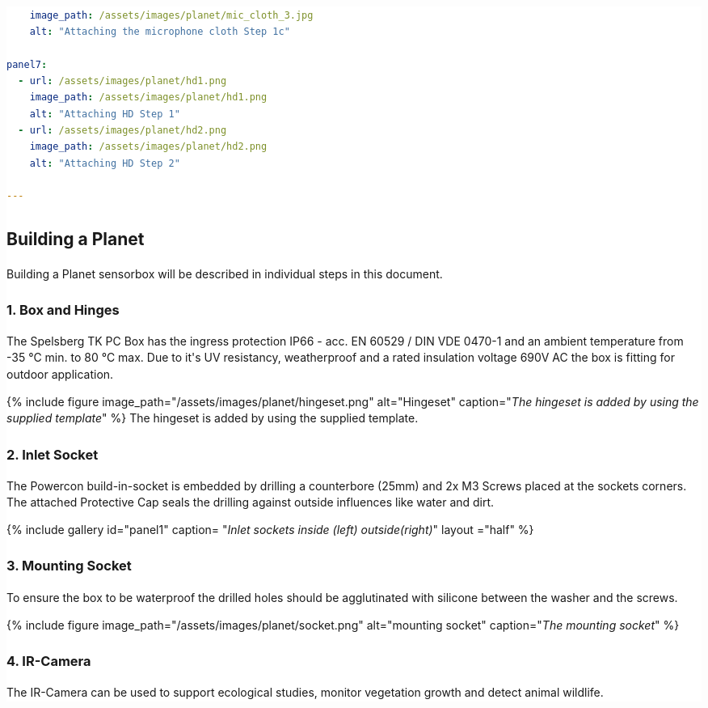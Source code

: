 ```yaml
    image_path: /assets/images/planet/mic_cloth_3.jpg
    alt: "Attaching the microphone cloth Step 1c"  

panel7:
  - url: /assets/images/planet/hd1.png
    image_path: /assets/images/planet/hd1.png
    alt: "Attaching HD Step 1"
  - url: /assets/images/planet/hd2.png
    image_path: /assets/images/planet/hd2.png
    alt: "Attaching HD Step 2"
  
---
```




## Building a Planet

Building a Planet sensorbox will be described in individual steps in this document. 

### 1. Box and Hinges

The Spelsberg TK PC Box has the ingress protection IP66 - acc. EN 60529 / DIN VDE 0470-1 and an ambient temperature from -35 °C min. to 80 °C max. Due to it's UV resistancy, weatherproof and a rated insulation voltage 690V AC the box is fitting for outdoor application. 


{% include figure image_path="/assets/images/planet/hingeset.png" alt="Hingeset" caption="*The hingeset is added by using the supplied template*" %}
The hingeset is added by using the supplied template. 

### 2. Inlet Socket

The Powercon build-in-socket is embedded by drilling a counterbore (25mm) and 2x M3 Screws placed at the sockets corners. The attached Protective Cap seals the drilling against outside influences like water and dirt.  

{% include gallery id="panel1"  caption= "*Inlet sockets inside (left) outside(right)*" layout ="half"  %}

### 3. Mounting Socket

To ensure the box to be waterproof the drilled holes should be agglutinated with silicone between the washer and the screws. 


{% include figure image_path="/assets/images/planet/socket.png" alt="mounting socket" caption="*The mounting socket*" %}

### 4. IR-Camera

The IR-Camera can be used to support ecological studies, monitor vegetation growth and detect animal wildlife.
